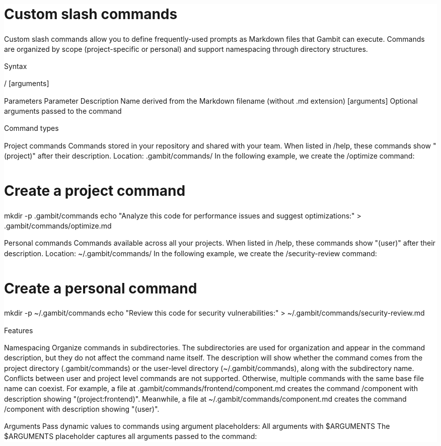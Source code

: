 # Custom slash commands
Custom slash commands allow you to define frequently-used prompts as Markdown files that Gambit can execute. Commands are organized by scope (project-specific or personal) and support namespacing through directory structures.

Syntax

/<command-name> [arguments]

Parameters
Parameter	Description
<command-name>	Name derived from the Markdown filename (without .md extension)
[arguments]	Optional arguments passed to the command

Command types

Project commands
Commands stored in your repository and shared with your team. When listed in /help, these commands show "(project)" after their description.
Location: .gambit/commands/
In the following example, we create the /optimize command:

# Create a project command
mkdir -p .gambit/commands
echo "Analyze this code for performance issues and suggest optimizations:" > .gambit/commands/optimize.md

Personal commands
Commands available across all your projects. When listed in /help, these commands show "(user)" after their description.
Location: ~/.gambit/commands/
In the following example, we create the /security-review command:

# Create a personal command
mkdir -p ~/.gambit/commands
echo "Review this code for security vulnerabilities:" > ~/.gambit/commands/security-review.md

Features

Namespacing
Organize commands in subdirectories. The subdirectories are used for organization and appear in the command description, but they do not affect the command name itself. The description will show whether the command comes from the project directory (.gambit/commands) or the user-level directory (~/.gambit/commands), along with the subdirectory name.
Conflicts between user and project level commands are not supported. Otherwise, multiple commands with the same base file name can coexist.
For example, a file at .gambit/commands/frontend/component.md creates the command /component with description showing "(project:frontend)". Meanwhile, a file at ~/.gambit/commands/component.md creates the command /component with description showing "(user)".

Arguments
Pass dynamic values to commands using argument placeholders:
All arguments with $ARGUMENTS
The $ARGUMENTS placeholder captures all arguments passed to the command:
